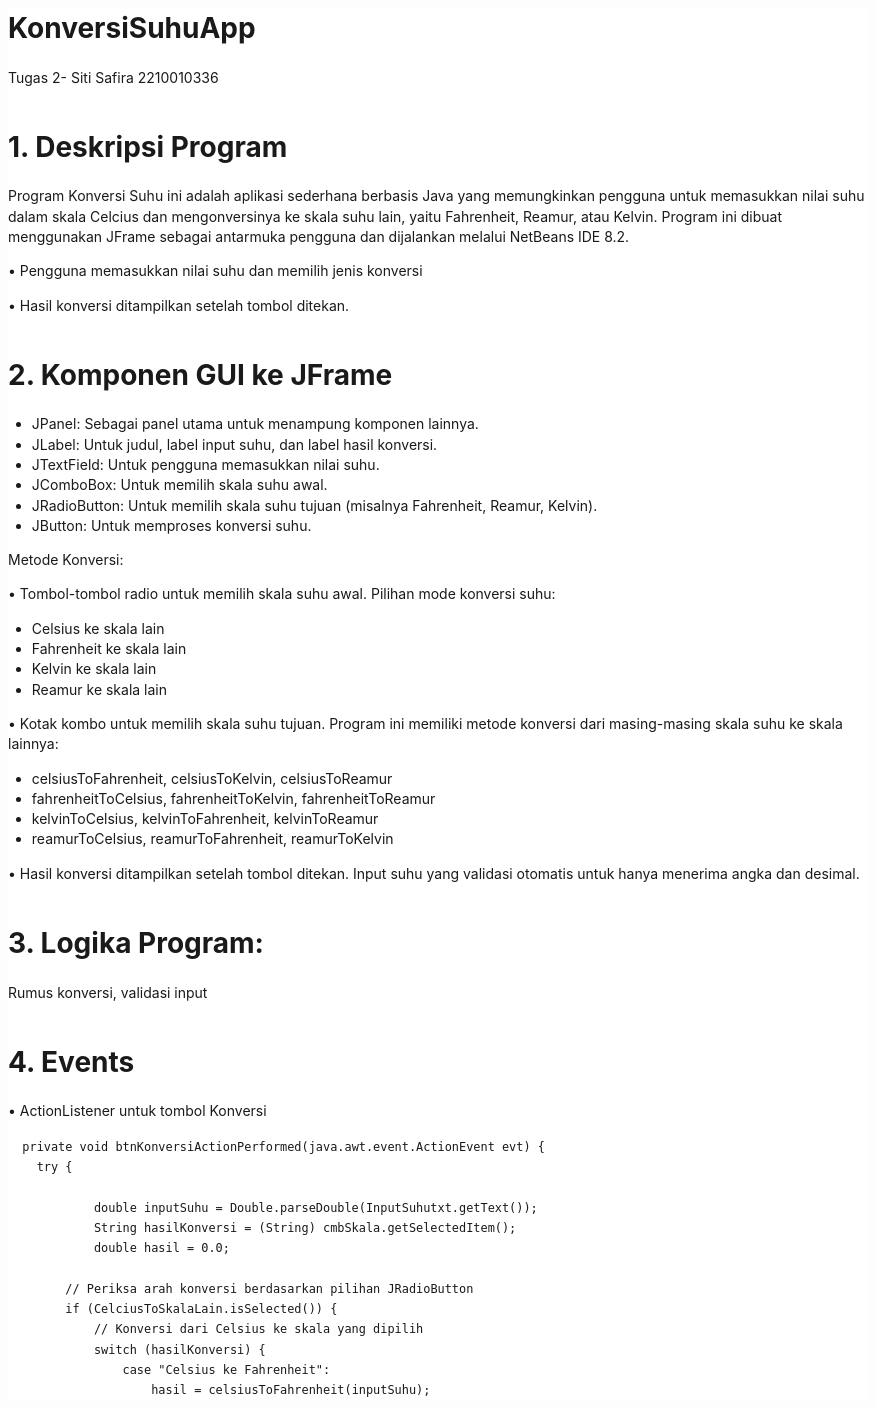 # KonversiSuhuApp
 Tugas 2- Siti Safira 2210010336
# 1. Deskripsi Program
Program Konversi Suhu ini adalah aplikasi sederhana berbasis Java yang memungkinkan pengguna untuk memasukkan nilai suhu dalam skala Celcius dan mengonversinya ke skala suhu lain, yaitu Fahrenheit, Reamur, atau Kelvin. Program ini dibuat menggunakan JFrame sebagai antarmuka pengguna dan dijalankan melalui NetBeans IDE 8.2.

• Pengguna memasukkan nilai suhu dan memilih jenis konversi

• Hasil konversi ditampilkan setelah tombol ditekan.

# 2. Komponen GUI ke JFrame
- JPanel: Sebagai panel utama untuk menampung komponen lainnya.
- JLabel: Untuk judul, label input suhu, dan label hasil konversi.
- JTextField: Untuk pengguna memasukkan nilai suhu.
- JComboBox: Untuk memilih skala suhu awal.
- JRadioButton: Untuk memilih skala suhu tujuan (misalnya Fahrenheit, Reamur, Kelvin).
- JButton: Untuk memproses konversi suhu.

Metode Konversi: 

• Tombol-tombol radio untuk memilih skala suhu awal.
Pilihan mode konversi suhu:
- Celsius ke skala lain
- Fahrenheit ke skala lain
- Kelvin ke skala lain
- Reamur ke skala lain
  
• Kotak kombo untuk memilih skala suhu tujuan.
Program ini memiliki metode konversi dari masing-masing skala suhu ke skala lainnya:
* celsiusToFahrenheit, celsiusToKelvin, celsiusToReamur
* fahrenheitToCelsius, fahrenheitToKelvin, fahrenheitToReamur
* kelvinToCelsius, kelvinToFahrenheit, kelvinToReamur
* reamurToCelsius, reamurToFahrenheit, reamurToKelvin

• Hasil konversi ditampilkan setelah tombol ditekan. Input suhu yang validasi otomatis untuk hanya menerima angka dan desimal.

# 3. Logika Program:
Rumus konversi, validasi input
   
# 4. Events

• ActionListener untuk tombol Konversi
~~~
  private void btnKonversiActionPerformed(java.awt.event.ActionEvent evt) {                                        
    try {
        
            double inputSuhu = Double.parseDouble(InputSuhutxt.getText());
            String hasilKonversi = (String) cmbSkala.getSelectedItem();
            double hasil = 0.0;

        // Periksa arah konversi berdasarkan pilihan JRadioButton
        if (CelciusToSkalaLain.isSelected()) {
            // Konversi dari Celsius ke skala yang dipilih
            switch (hasilKonversi) {
                case "Celsius ke Fahrenheit":
                    hasil = celsiusToFahrenheit(inputSuhu);
~~~